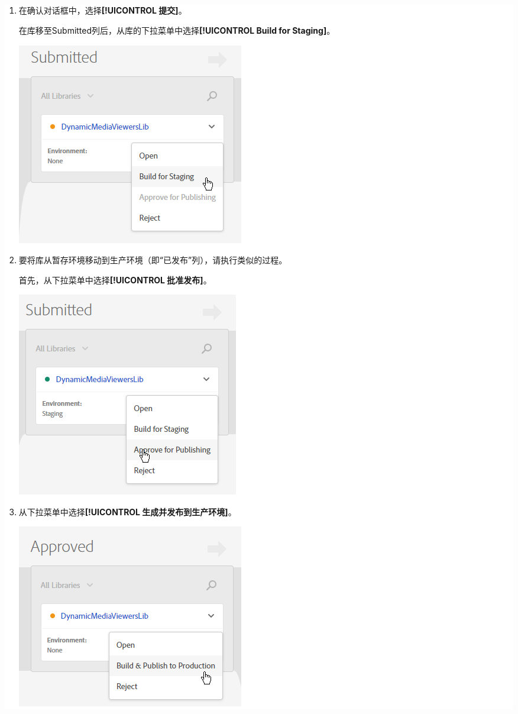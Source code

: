 1. 在确认对话框中，选择&#x200B;**[!UICONTROL 提交]**。

   在库移至Submitted列后，从库的下拉菜单中选择&#x200B;**[!UICONTROL Build for Staging]**。

   ![image2019-7-15_15-54-37](assets/image2019-7-15_15-54-37.png)

1. 要将库从暂存环境移动到生产环境（即“已发布”列），请执行类似的过程。

   首先，从下拉菜单中选择&#x200B;**[!UICONTROL 批准发布]**。

   ![image2019-7-15_16-7-39](assets/image2019-7-15_16-7-39.png)

1. 从下拉菜单中选择&#x200B;**[!UICONTROL 生成并发布到生产环境]**。

   ![image2019-7-15_16-8-9](assets/image2019-7-15_16-8-9.png)
